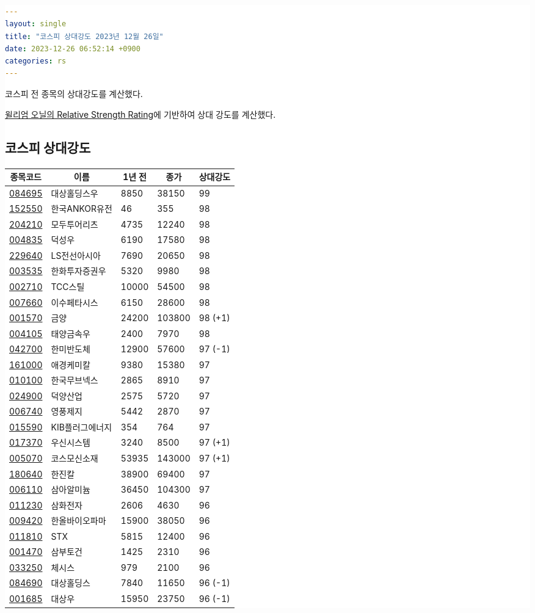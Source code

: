 ```yaml
---
layout: single
title: "코스피 상대강도 2023년 12월 26일"
date: 2023-12-26 06:52:14 +0900
categories: rs
---
```

코스피 전 종목의 상대강도를 계산했다.

[윌리엄 오닐의 Relative Strength Rating](https://www.williamoneil.com/proprietary-ratings-and-rankings/)에 기반하여 상대 강도를 계산했다.

## 코스피 상대강도

|종목코드|이름|1년 전|종가|상대강도|
|------|---|-----|--|------|
|[084695](https://finance.daum.net/quotes/A084695)|대상홀딩스우|8850|38150|99 |
|[152550](https://finance.daum.net/quotes/A152550)|한국ANKOR유전|46|355|98 |
|[204210](https://finance.daum.net/quotes/A204210)|모두투어리츠|4735|12240|98 |
|[004835](https://finance.daum.net/quotes/A004835)|덕성우|6190|17580|98 |
|[229640](https://finance.daum.net/quotes/A229640)|LS전선아시아|7690|20650|98 |
|[003535](https://finance.daum.net/quotes/A003535)|한화투자증권우|5320|9980|98 |
|[002710](https://finance.daum.net/quotes/A002710)|TCC스틸|10000|54500|98 |
|[007660](https://finance.daum.net/quotes/A007660)|이수페타시스|6150|28600|98 |
|[001570](https://finance.daum.net/quotes/A001570)|금양|24200|103800|98 (+1)|
|[004105](https://finance.daum.net/quotes/A004105)|태양금속우|2400|7970|98 |
|[042700](https://finance.daum.net/quotes/A042700)|한미반도체|12900|57600|97 (-1)|
|[161000](https://finance.daum.net/quotes/A161000)|애경케미칼|9380|15380|97 |
|[010100](https://finance.daum.net/quotes/A010100)|한국무브넥스|2865|8910|97 |
|[024900](https://finance.daum.net/quotes/A024900)|덕양산업|2575|5720|97 |
|[006740](https://finance.daum.net/quotes/A006740)|영풍제지|5442|2870|97 |
|[015590](https://finance.daum.net/quotes/A015590)|KIB플러그에너지|354|764|97 |
|[017370](https://finance.daum.net/quotes/A017370)|우신시스템|3240|8500|97 (+1)|
|[005070](https://finance.daum.net/quotes/A005070)|코스모신소재|53935|143000|97 (+1)|
|[180640](https://finance.daum.net/quotes/A180640)|한진칼|38900|69400|97 |
|[006110](https://finance.daum.net/quotes/A006110)|삼아알미늄|36450|104300|97 |
|[011230](https://finance.daum.net/quotes/A011230)|삼화전자|2606|4630|96 |
|[009420](https://finance.daum.net/quotes/A009420)|한올바이오파마|15900|38050|96 |
|[011810](https://finance.daum.net/quotes/A011810)|STX|5815|12400|96 |
|[001470](https://finance.daum.net/quotes/A001470)|삼부토건|1425|2310|96 |
|[033250](https://finance.daum.net/quotes/A033250)|체시스|979|2100|96 |
|[084690](https://finance.daum.net/quotes/A084690)|대상홀딩스|7840|11650|96 (-1)|
|[001685](https://finance.daum.net/quotes/A001685)|대상우|15950|23750|96 (-1)|